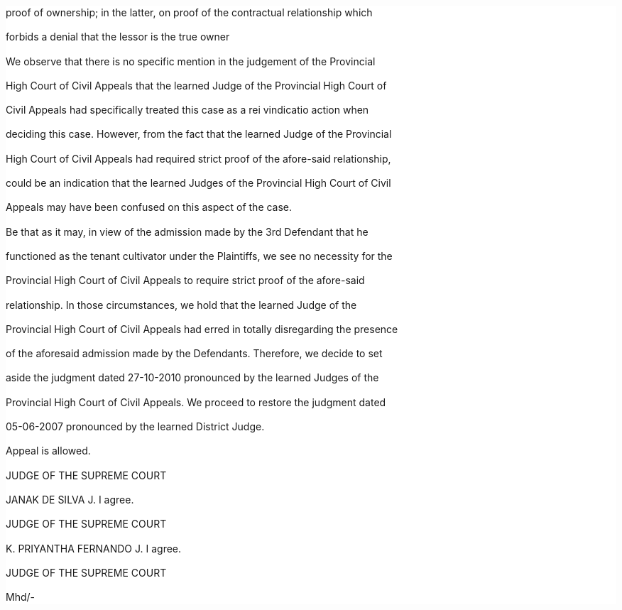 proof of ownership; in the latter, on proof of the contractual relationship which

forbids a denial that the lessor is the true owner

We observe that there is no specific mention in the judgement of the Provincial

High Court of Civil Appeals that the learned Judge of the Provincial High Court of

Civil Appeals had specifically treated this case as a rei vindicatio action when

deciding this case. However, from the fact that the learned Judge of the Provincial

High Court of Civil Appeals had required strict proof of the afore-said relationship,

could be an indication that the learned Judges of the Provincial High Court of Civil

Appeals may have been confused on this aspect of the case.

Be that as it may, in view of the admission made by the 3rd Defendant that he

functioned as the tenant cultivator under the Plaintiffs, we see no necessity for the

Provincial High Court of Civil Appeals to require strict proof of the afore-said

relationship. In those circumstances, we hold that the learned Judge of the

Provincial High Court of Civil Appeals had erred in totally disregarding the presence

of the aforesaid admission made by the Defendants. Therefore, we decide to set

aside the judgment dated 27-10-2010 pronounced by the learned Judges of the

Provincial High Court of Civil Appeals. We proceed to restore the judgment dated

05-06-2007 pronounced by the learned District Judge.

Appeal is allowed.

JUDGE OF THE SUPREME COURT

JANAK DE SILVA J. I agree.

JUDGE OF THE SUPREME COURT

K. PRIYANTHA FERNANDO J. I agree.

JUDGE OF THE SUPREME COURT

Mhd/-